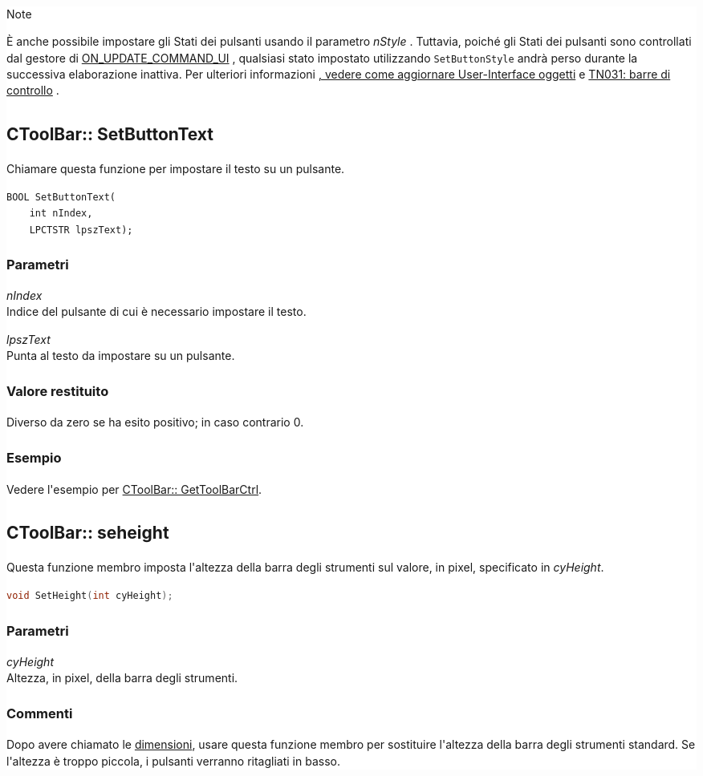 > [!NOTE]
> È anche possibile impostare gli Stati dei pulsanti usando il parametro *nStyle* . Tuttavia, poiché gli Stati dei pulsanti sono controllati dal gestore di [ON_UPDATE_COMMAND_UI](message-map-macros-mfc.md#on_update_command_ui) , qualsiasi stato impostato utilizzando `SetButtonStyle` andrà perso durante la successiva elaborazione inattiva. Per ulteriori informazioni [, vedere come aggiornare User-Interface oggetti](../../mfc/how-to-update-user-interface-objects.md) e [TN031: barre di controllo](../../mfc/tn031-control-bars.md) .

## <a name="ctoolbarsetbuttontext"></a><a name="setbuttontext"></a> CToolBar:: SetButtonText

Chiamare questa funzione per impostare il testo su un pulsante.

```
BOOL SetButtonText(
    int nIndex,
    LPCTSTR lpszText);
```

### <a name="parameters"></a>Parametri

*nIndex*<br/>
Indice del pulsante di cui è necessario impostare il testo.

*lpszText*<br/>
Punta al testo da impostare su un pulsante.

### <a name="return-value"></a>Valore restituito

Diverso da zero se ha esito positivo; in caso contrario 0.

### <a name="example"></a>Esempio

  Vedere l'esempio per [CToolBar:: GetToolBarCtrl](#gettoolbarctrl).

## <a name="ctoolbarsetheight"></a><a name="setheight"></a> CToolBar:: seheight

Questa funzione membro imposta l'altezza della barra degli strumenti sul valore, in pixel, specificato in *cyHeight*.

```cpp
void SetHeight(int cyHeight);
```

### <a name="parameters"></a>Parametri

*cyHeight*<br/>
Altezza, in pixel, della barra degli strumenti.

### <a name="remarks"></a>Commenti

Dopo avere chiamato le [dimensioni](#setsizes), usare questa funzione membro per sostituire l'altezza della barra degli strumenti standard. Se l'altezza è troppo piccola, i pulsanti verranno ritagliati in basso.
